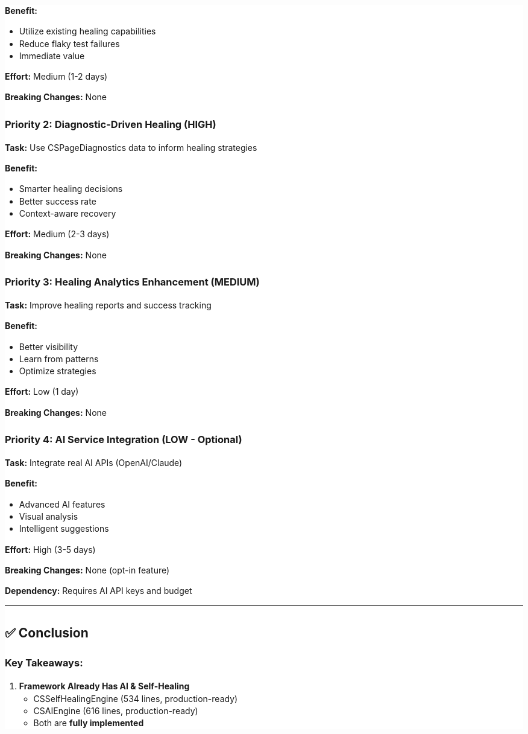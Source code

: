 **Benefit:**
- Utilize existing healing capabilities
- Reduce flaky test failures
- Immediate value

**Effort:** Medium (1-2 days)

**Breaking Changes:** None

### Priority 2: Diagnostic-Driven Healing (HIGH)

**Task:** Use CSPageDiagnostics data to inform healing strategies

**Benefit:**
- Smarter healing decisions
- Better success rate
- Context-aware recovery

**Effort:** Medium (2-3 days)

**Breaking Changes:** None

### Priority 3: Healing Analytics Enhancement (MEDIUM)

**Task:** Improve healing reports and success tracking

**Benefit:**
- Better visibility
- Learn from patterns
- Optimize strategies

**Effort:** Low (1 day)

**Breaking Changes:** None

### Priority 4: AI Service Integration (LOW - Optional)

**Task:** Integrate real AI APIs (OpenAI/Claude)

**Benefit:**
- Advanced AI features
- Visual analysis
- Intelligent suggestions

**Effort:** High (3-5 days)

**Breaking Changes:** None (opt-in feature)

**Dependency:** Requires AI API keys and budget

---

## ✅ Conclusion

### Key Takeaways:

1. **Framework Already Has AI & Self-Healing**
   - CSSelfHealingEngine (534 lines, production-ready)
   - CSAIEngine (616 lines, production-ready)
   - Both are **fully implemented**
